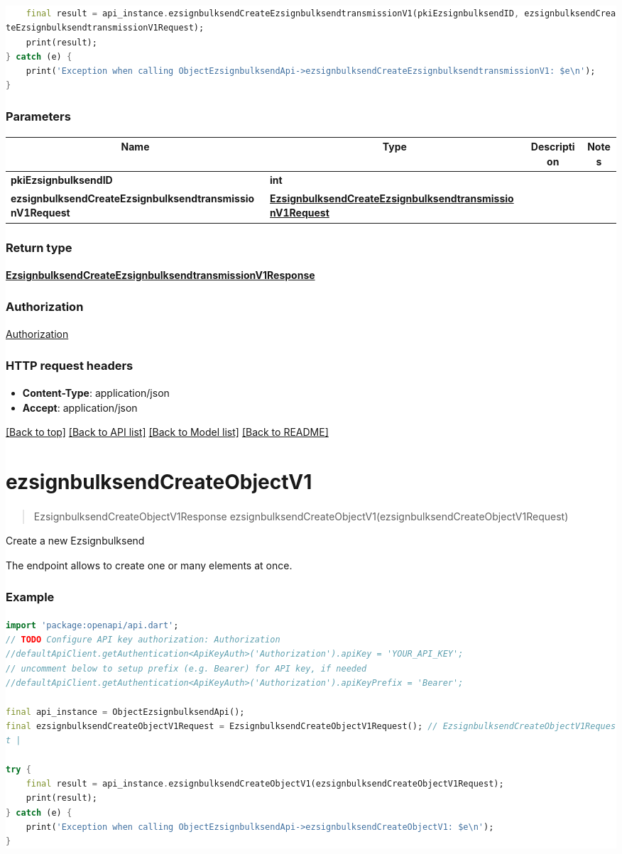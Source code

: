 ```dart
    final result = api_instance.ezsignbulksendCreateEzsignbulksendtransmissionV1(pkiEzsignbulksendID, ezsignbulksendCreateEzsignbulksendtransmissionV1Request);
    print(result);
} catch (e) {
    print('Exception when calling ObjectEzsignbulksendApi->ezsignbulksendCreateEzsignbulksendtransmissionV1: $e\n');
}
```

### Parameters

Name | Type | Description  | Notes
------------- | ------------- | ------------- | -------------
 **pkiEzsignbulksendID** | **int**|  | 
 **ezsignbulksendCreateEzsignbulksendtransmissionV1Request** | [**EzsignbulksendCreateEzsignbulksendtransmissionV1Request**](EzsignbulksendCreateEzsignbulksendtransmissionV1Request.md)|  | 

### Return type

[**EzsignbulksendCreateEzsignbulksendtransmissionV1Response**](EzsignbulksendCreateEzsignbulksendtransmissionV1Response.md)

### Authorization

[Authorization](../README.md#Authorization)

### HTTP request headers

 - **Content-Type**: application/json
 - **Accept**: application/json

[[Back to top]](#) [[Back to API list]](../README.md#documentation-for-api-endpoints) [[Back to Model list]](../README.md#documentation-for-models) [[Back to README]](../README.md)

# **ezsignbulksendCreateObjectV1**
> EzsignbulksendCreateObjectV1Response ezsignbulksendCreateObjectV1(ezsignbulksendCreateObjectV1Request)

Create a new Ezsignbulksend

The endpoint allows to create one or many elements at once.

### Example
```dart
import 'package:openapi/api.dart';
// TODO Configure API key authorization: Authorization
//defaultApiClient.getAuthentication<ApiKeyAuth>('Authorization').apiKey = 'YOUR_API_KEY';
// uncomment below to setup prefix (e.g. Bearer) for API key, if needed
//defaultApiClient.getAuthentication<ApiKeyAuth>('Authorization').apiKeyPrefix = 'Bearer';

final api_instance = ObjectEzsignbulksendApi();
final ezsignbulksendCreateObjectV1Request = EzsignbulksendCreateObjectV1Request(); // EzsignbulksendCreateObjectV1Request | 

try {
    final result = api_instance.ezsignbulksendCreateObjectV1(ezsignbulksendCreateObjectV1Request);
    print(result);
} catch (e) {
    print('Exception when calling ObjectEzsignbulksendApi->ezsignbulksendCreateObjectV1: $e\n');
}
```
